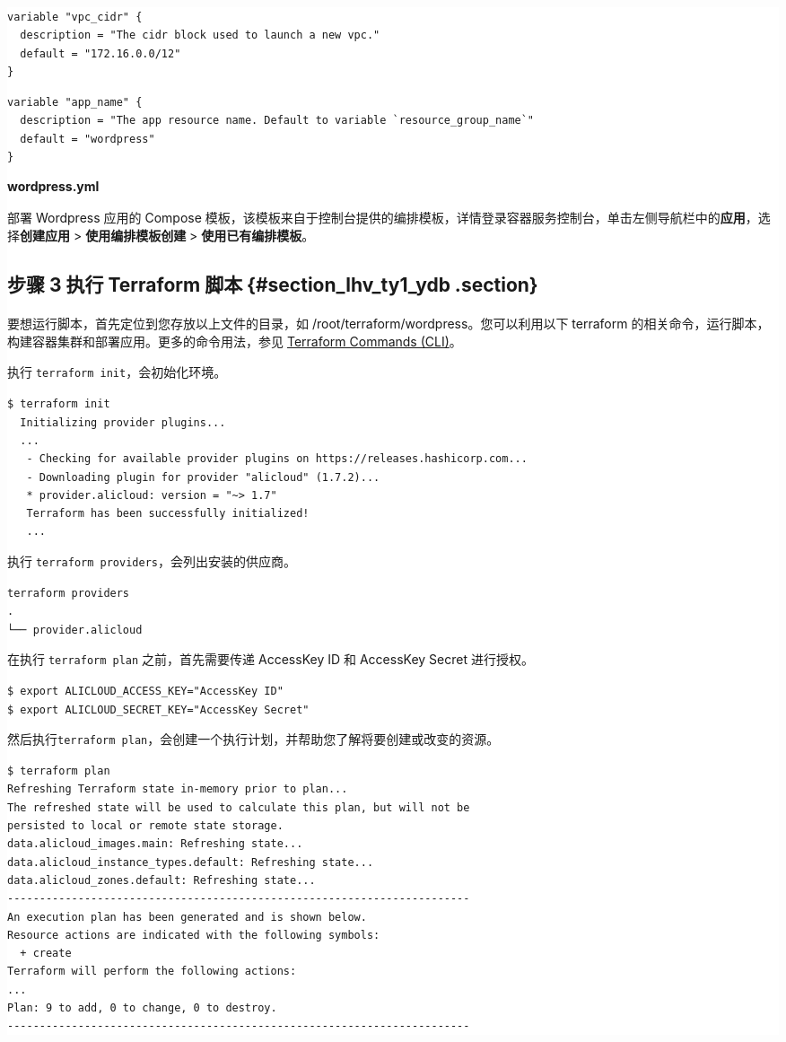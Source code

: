 ```
variable "vpc_cidr" {
  description = "The cidr block used to launch a new vpc."
  default = "172.16.0.0/12"
}
```

```
variable "app_name" {
  description = "The app resource name. Default to variable `resource_group_name`"
  default = "wordpress"
}
```

**wordpress.yml**

部署 Wordpress 应用的 Compose 模板，该模板来自于控制台提供的编排模板，详情登录容器服务控制台，单击左侧导航栏中的**应用**，选择**创建应用** \> **使用编排模板创建** \> **使用已有编排模板**。

## 步骤 3 执行 Terraform 脚本 {#section_lhv_ty1_ydb .section}

要想运行脚本，首先定位到您存放以上文件的目录，如 /root/terraform/wordpress。您可以利用以下 terraform 的相关命令，运行脚本，构建容器集群和部署应用。更多的命令用法，参见 [Terraform Commands \(CLI\)](https://www.terraform.io/docs/commands/index.html)。

执行 `terraform init`，会初始化环境。

```
$ terraform init
  Initializing provider plugins...
  ...
   - Checking for available provider plugins on https://releases.hashicorp.com...
   - Downloading plugin for provider "alicloud" (1.7.2)...
   * provider.alicloud: version = "~> 1.7"
   Terraform has been successfully initialized!
   ...
```

执行 `terraform providers`，会列出安装的供应商。

```
terraform providers
.
└── provider.alicloud
```

在执行 `terraform plan` 之前，首先需要传递 AccessKey ID 和 AccessKey Secret 进行授权。

```
$ export ALICLOUD_ACCESS_KEY="AccessKey ID"
$ export ALICLOUD_SECRET_KEY="AccessKey Secret"
```

然后执行`terraform plan`，会创建一个执行计划，并帮助您了解将要创建或改变的资源。

```
$ terraform plan
Refreshing Terraform state in-memory prior to plan...
The refreshed state will be used to calculate this plan, but will not be
persisted to local or remote state storage.
data.alicloud_images.main: Refreshing state...
data.alicloud_instance_types.default: Refreshing state...
data.alicloud_zones.default: Refreshing state...
------------------------------------------------------------------------
An execution plan has been generated and is shown below.
Resource actions are indicated with the following symbols:
  + create
Terraform will perform the following actions:
...
Plan: 9 to add, 0 to change, 0 to destroy.
------------------------------------------------------------------------
```